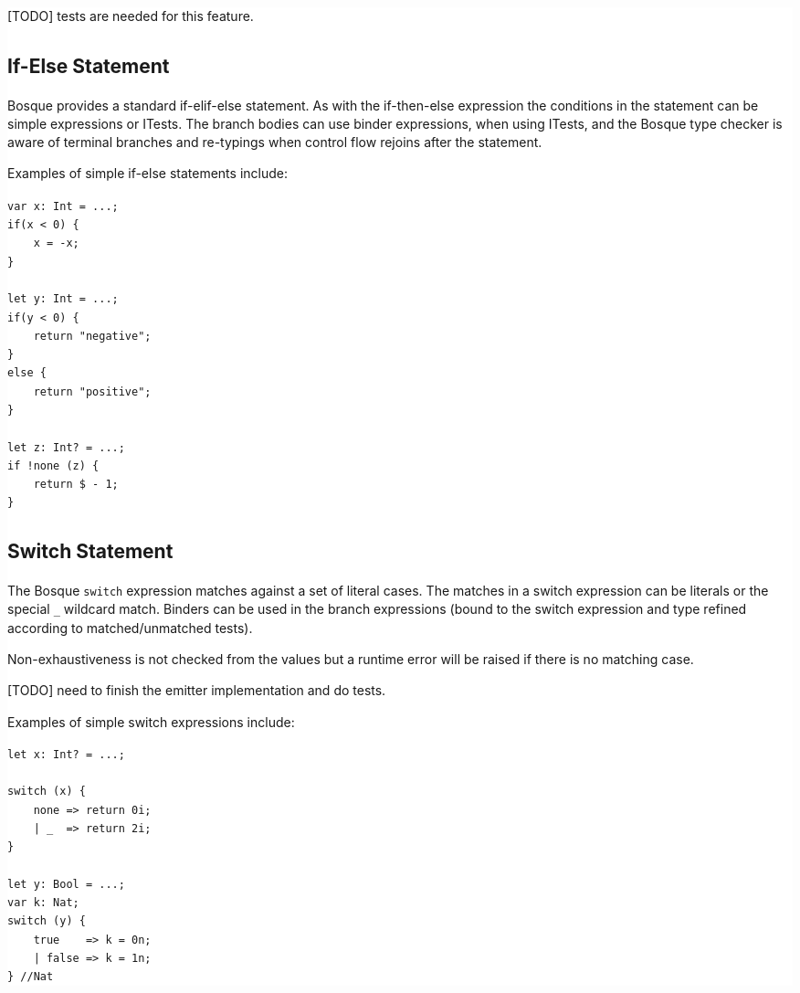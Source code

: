 [TODO] tests are needed for this feature.

## If-Else Statement
Bosque provides a standard if-elif-else statement. As with the if-then-else expression the conditions in the statement can be simple expressions or ITests. The branch bodies can use binder expressions, when using ITests, and the Bosque type checker is aware of terminal branches and re-typings when control flow rejoins after the statement.

Examples of simple if-else statements include:
```none
var x: Int = ...;
if(x < 0) {
    x = -x;
}

let y: Int = ...;
if(y < 0) {
    return "negative";
}
else {
    return "positive";
}

let z: Int? = ...;
if !none (z) {
    return $ - 1;
}
```

## Switch Statement
The Bosque `switch` expression matches against a set of literal cases. The matches in a switch expression can be literals or the special `_` wildcard match. Binders can be used in the branch expressions (bound to the switch expression and type refined according to matched/unmatched tests). 

Non-exhaustiveness is not checked from the values but a runtime error will be raised if there is no matching case.

[TODO] need to finish the emitter implementation and do tests.

Examples of simple switch expressions include:
```none
let x: Int? = ...;

switch (x) {
    none => return 0i;
    | _  => return 2i;
}

let y: Bool = ...;
var k: Nat;
switch (y) {
    true    => k = 0n;
    | false => k = 1n;
} //Nat

```
